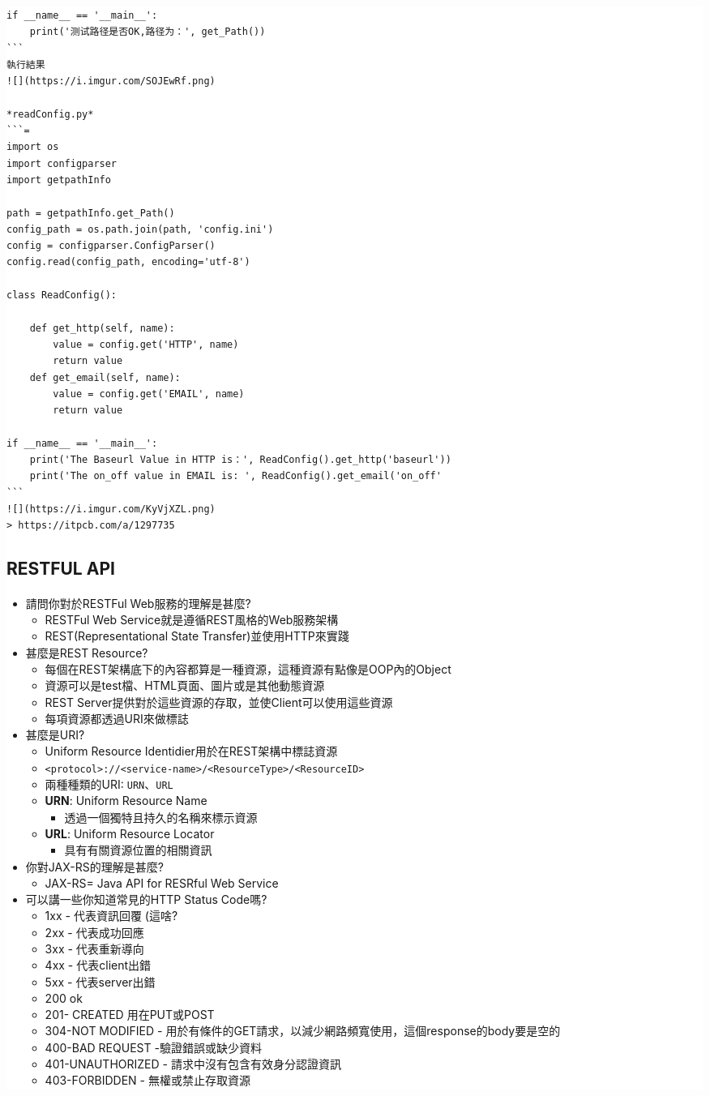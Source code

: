 	if __name__ == '__main__':
		print('测试路径是否OK,路径为：', get_Path())
	```
	執行結果
	![](https://i.imgur.com/SOJEwRf.png)
	
	*readConfig.py*
	```=
	import os
	import configparser
	import getpathInfo 

	path = getpathInfo.get_Path()
	config_path = os.path.join(path, 'config.ini')
	config = configparser.ConfigParser()
	config.read(config_path, encoding='utf-8')

	class ReadConfig():

		def get_http(self, name):
			value = config.get('HTTP', name)
			return value
		def get_email(self, name):
			value = config.get('EMAIL', name)
			return value

	if __name__ == '__main__':
		print('The Baseurl Value in HTTP is：', ReadConfig().get_http('baseurl'))
		print('The on_off value in EMAIL is: ', ReadConfig().get_email('on_off'
	```
	![](https://i.imgur.com/KyVjXZL.png)
	> https://itpcb.com/a/1297735
## RESTFUL API
- 請問你對於RESTFul Web服務的理解是甚麼?
	- RESTFul Web Service就是遵循REST風格的Web服務架構
	- REST(Representational State Transfer)並使用HTTP來實踐
- 甚麼是REST Resource?
	- 每個在REST架構底下的內容都算是一種資源，這種資源有點像是OOP內的Object
	- 資源可以是test檔、HTML頁面、圖片或是其他動態資源
	- REST Server提供對於這些資源的存取，並使Client可以使用這些資源
	- 每項資源都透過URI來做標誌
- 甚麼是URI?
	- Uniform Resource Identidier用於在REST架構中標誌資源
	- `<protocol>://<service-name>/<ResourceType>/<ResourceID>`
	- 兩種種類的URI: `URN`、`URL`
	- **URN**: Uniform Resource Name
		- 透過一個獨特且持久的名稱來標示資源
	- **URL**: Uniform Resource Locator
		- 具有有關資源位置的相關資訊
- 你對JAX-RS的理解是甚麼?
	- JAX-RS= Java API for RESRful Web Service
- 可以講一些你知道常見的HTTP Status Code嗎?
	- 1xx - 代表資訊回覆 (這啥?
	- 2xx - 代表成功回應
	- 3xx - 代表重新導向
	- 4xx - 代表client出錯
	- 5xx - 代表server出錯
	- 200 ok
	- 201- CREATED 用在PUT或POST
	- 304-NOT MODIFIED - 用於有條件的GET請求，以減少網路頻寬使用，這個response的body要是空的
	- 400-BAD REQUEST -驗證錯誤或缺少資料
	- 401-UNAUTHORIZED - 請求中沒有包含有效身分認證資訊
	- 403-FORBIDDEN - 無權或禁止存取資源